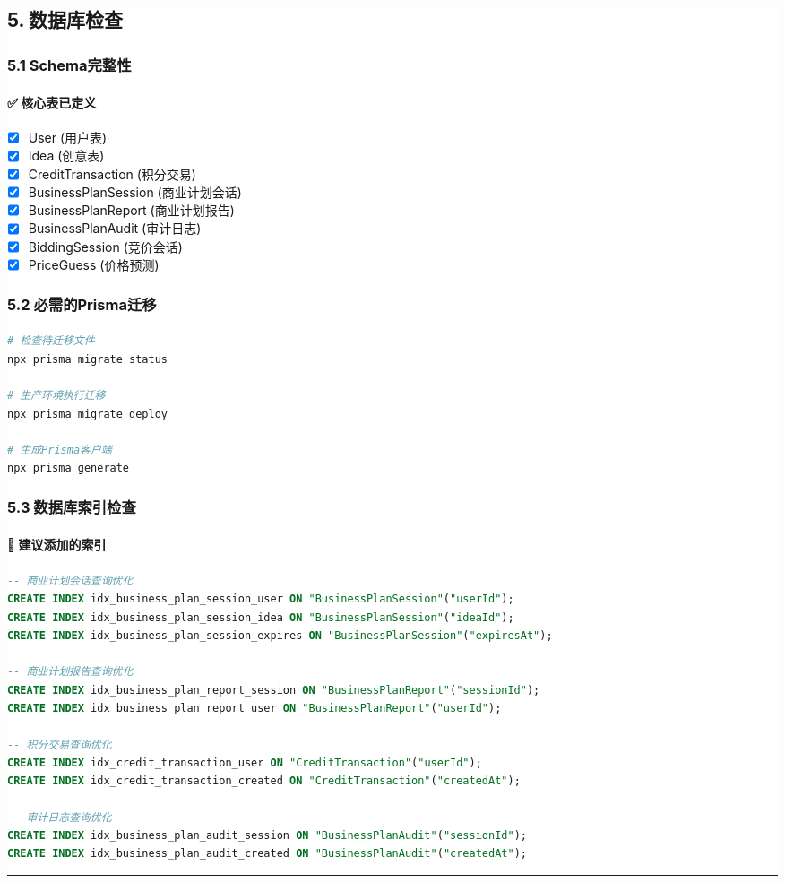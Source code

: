 
## 5. 数据库检查

### 5.1 Schema完整性

#### ✅ 核心表已定义
- [x] User (用户表)
- [x] Idea (创意表)
- [x] CreditTransaction (积分交易)
- [x] BusinessPlanSession (商业计划会话)
- [x] BusinessPlanReport (商业计划报告)
- [x] BusinessPlanAudit (审计日志)
- [x] BiddingSession (竞价会话)
- [x] PriceGuess (价格预测)

### 5.2 必需的Prisma迁移

```bash
# 检查待迁移文件
npx prisma migrate status

# 生产环境执行迁移
npx prisma migrate deploy

# 生成Prisma客户端
npx prisma generate
```

### 5.3 数据库索引检查

#### 🔴 建议添加的索引
```sql
-- 商业计划会话查询优化
CREATE INDEX idx_business_plan_session_user ON "BusinessPlanSession"("userId");
CREATE INDEX idx_business_plan_session_idea ON "BusinessPlanSession"("ideaId");
CREATE INDEX idx_business_plan_session_expires ON "BusinessPlanSession"("expiresAt");

-- 商业计划报告查询优化
CREATE INDEX idx_business_plan_report_session ON "BusinessPlanReport"("sessionId");
CREATE INDEX idx_business_plan_report_user ON "BusinessPlanReport"("userId");

-- 积分交易查询优化
CREATE INDEX idx_credit_transaction_user ON "CreditTransaction"("userId");
CREATE INDEX idx_credit_transaction_created ON "CreditTransaction"("createdAt");

-- 审计日志查询优化
CREATE INDEX idx_business_plan_audit_session ON "BusinessPlanAudit"("sessionId");
CREATE INDEX idx_business_plan_audit_created ON "BusinessPlanAudit"("createdAt");
```

---
